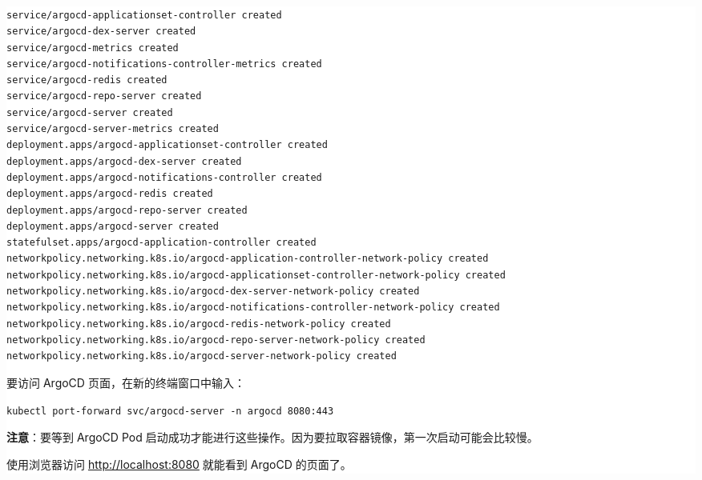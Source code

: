 ```
service/argocd-applicationset-controller created
service/argocd-dex-server created
service/argocd-metrics created
service/argocd-notifications-controller-metrics created
service/argocd-redis created
service/argocd-repo-server created
service/argocd-server created
service/argocd-server-metrics created
deployment.apps/argocd-applicationset-controller created
deployment.apps/argocd-dex-server created
deployment.apps/argocd-notifications-controller created
deployment.apps/argocd-redis created
deployment.apps/argocd-repo-server created
deployment.apps/argocd-server created
statefulset.apps/argocd-application-controller created
networkpolicy.networking.k8s.io/argocd-application-controller-network-policy created
networkpolicy.networking.k8s.io/argocd-applicationset-controller-network-policy created
networkpolicy.networking.k8s.io/argocd-dex-server-network-policy created
networkpolicy.networking.k8s.io/argocd-notifications-controller-network-policy created
networkpolicy.networking.k8s.io/argocd-redis-network-policy created
networkpolicy.networking.k8s.io/argocd-repo-server-network-policy created
networkpolicy.networking.k8s.io/argocd-server-network-policy created
```

要访问 ArgoCD 页面，在新的终端窗口中输入：

```
kubectl port-forward svc/argocd-server -n argocd 8080:443
```

**注意**：要等到 ArgoCD Pod 启动成功才能进行这些操作。因为要拉取容器镜像，第一次启动可能会比较慢。

使用浏览器访问 [http://localhost:8080](http://localhost:8080) 就能看到 ArgoCD 的页面了。

